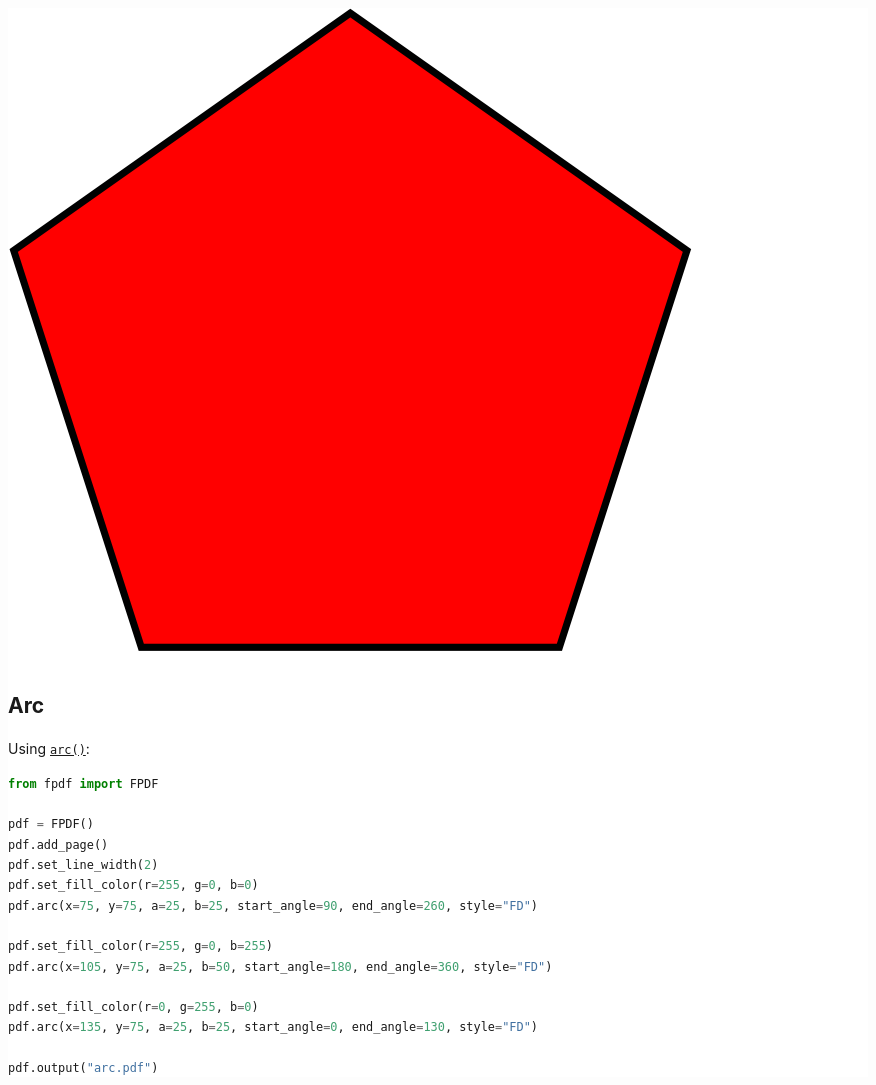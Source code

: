 ![](polygon.png)

## Arc ##

Using [`arc()`](fpdf/fpdf.html#fpdf.fpdf.FPDF.arc):

```python
from fpdf import FPDF

pdf = FPDF()
pdf.add_page()
pdf.set_line_width(2)
pdf.set_fill_color(r=255, g=0, b=0)
pdf.arc(x=75, y=75, a=25, b=25, start_angle=90, end_angle=260, style="FD")

pdf.set_fill_color(r=255, g=0, b=255)
pdf.arc(x=105, y=75, a=25, b=50, start_angle=180, end_angle=360, style="FD")

pdf.set_fill_color(r=0, g=255, b=0)
pdf.arc(x=135, y=75, a=25, b=25, start_angle=0, end_angle=130, style="FD")

pdf.output("arc.pdf")
```